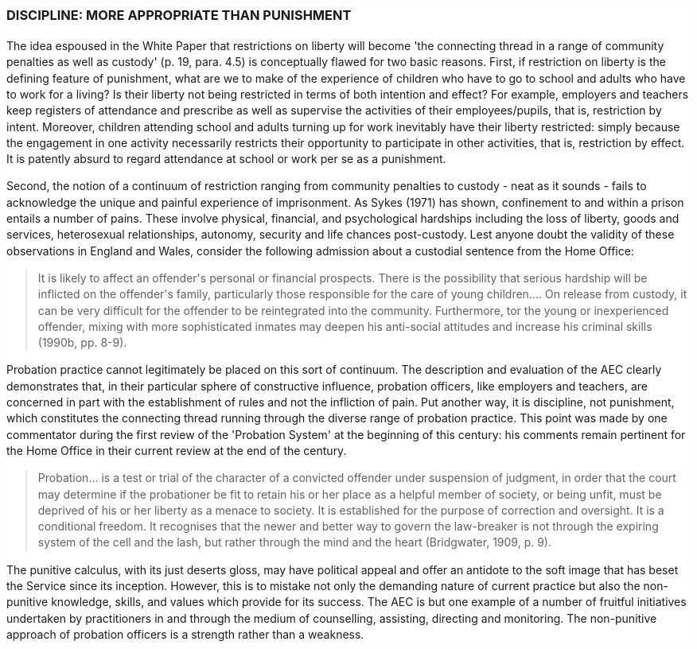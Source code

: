 ### DISCIPLINE: MORE APPROPRIATE THAN PUNISHMENT

The idea espoused in the White Paper that restrictions on liberty will become 'the connecting thread in a range of community penalties as well as custody' (p. 19, para. 4.5) is conceptually flawed for two basic reasons.
First, if restriction on liberty is the defining feature of punishment, what are we to make of the experience of children who have to go to school and adults who have to work for a living?
Is their liberty not being restricted in terms of both intention and effect?
For example, employers and teachers keep registers of attendance and prescribe as well as supervise the activities of their employees/pupils, that is, restriction by intent.
Moreover, children attending school and adults turning up for work inevitably have their liberty restricted: simply because the engagement in one activity necessarily restricts their opportunity to participate in other activities, that is, restriction by effect.
It is patently absurd to regard attendance at school or work per se as a punishment.

Second, the notion of a continuum of restriction ranging from community penalties to custody - neat as it sounds - fails to acknowledge the unique and painful experience of imprisonment.
As Sykes (1971) has shown, confinement to and within a prison entails a number of pains.
These involve physical, financial, and psychological hardships including the loss of liberty, goods and services, heterosexual relationships, autonomy, security and life chances post-custody.
Lest anyone doubt the validity of these observations in England and Wales, consider the following admission about a custodial sentence from the Home Office:

> It is likely to affect an offender's personal or financial prospects.
There is the possibility that serious hardship will be inflicted on the offender's family, particularly those responsible for the care of young children....
On release from custody, it can be very difficult for the offender to be reintegrated into the community.
Furthermore, tor the young or inexperienced offender, mixing with more sophisticated inmates may deepen his anti-social attitudes and increase his criminal skills (1990b, pp. 8-9).

Probation practice cannot legitimately be placed on this sort of continuum.
The description and evaluation of the AEC clearly demonstrates that, in their particular sphere of constructive influence, probation officers, like employers and teachers, are concerned in part with the establishment of rules and not the infliction of pain.
Put another way, it is discipline, not punishment, which constitutes the connecting thread running through the diverse range of probation practice.
This point was made by one commentator during the first review of the 'Probation System' at the beginning of this century: his comments remain pertinent for the Home Office in their current review at the end of the century.

> Probation... is a test or trial of the character of a convicted offender under suspension of judgment, in order that the court may determine if the probationer be fit to retain his or her place as a helpful member of society, or being unfit, must be deprived of his or her liberty as a menace to society.
It is established for the purpose of correction and oversight.
It is a conditional freedom.
It recognises that the newer and better way to govern the law-breaker is not through the expiring system of the cell and the lash, but rather through the mind and the heart (Bridgwater, 1909, p. 9).

The punitive calculus, with its just deserts gloss, may have political appeal and offer an antidote to the soft image that has beset the Service since its inception.
However, this is to mistake not only the demanding nature of current practice but also the non-punitive knowledge, skills, and values which provide for its success.
The AEC is but one example of a number of fruitful initiatives undertaken by practitioners in and through the medium of counselling, assisting, directing and monitoring.
The non-punitive approach of probation officers is a strength rather than a weakness.
